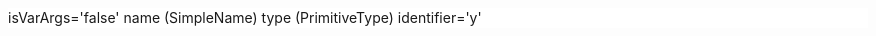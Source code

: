 <g id="edge45" class="edge">
<title>n44&#45;&gt;n45</title>
<path fill="none" stroke="#000000" d="M1517.3684,-503.8314C1517.3684,-496.131 1517.3684,-486.9743 1517.3684,-478.4166"/>
<polygon fill="#000000" stroke="#000000" points="1520.8685,-478.4132 1517.3684,-468.4133 1513.8685,-478.4133 1520.8685,-478.4132"/>
</g>

<g id="node48" class="node">
<title>n47</title>
<ellipse fill="none" stroke="#000000" cx="1689.3684" cy="-522" rx="70.3782" ry="18"/>
<text text-anchor="middle" x="1689.3684" y="-517.8" font-family="Times,serif" font-size="14.00" fill="#000000">isVarArgs=&#39;false&#39;</text>
</g>

<g id="edge47" class="edge">
<title>n46&#45;&gt;n47</title>
<path fill="none" stroke="#000000" d="M1726.0036,-575.8314C1720.3316,-567.497 1713.4987,-557.4567 1707.2781,-548.3162"/>
<polygon fill="#000000" stroke="#000000" points="1710.0793,-546.2114 1701.5595,-539.9134 1704.2923,-550.1498 1710.0793,-546.2114"/>
</g>

<g id="node49" class="node">
<title>n48</title>
<ellipse fill="none" stroke="#000000" cx="1861.3684" cy="-522" rx="83.5636" ry="18"/>
<text text-anchor="middle" x="1861.3684" y="-517.8" font-family="Times,serif" font-size="14.00" fill="#000000">name (SimpleName)</text>
</g>

<g id="edge48" class="edge">
<title>n46&#45;&gt;n48</title>
<path fill="none" stroke="#000000" d="M1767.5177,-576.937C1784.2144,-567.1633 1805.3585,-554.7863 1823.3485,-544.2555"/>
<polygon fill="#000000" stroke="#000000" points="1825.5663,-547.0129 1832.4284,-538.9405 1822.0301,-540.9718 1825.5663,-547.0129"/>
</g>

<g id="node51" class="node">
<title>n50</title>
<ellipse fill="none" stroke="#000000" cx="2046.3684" cy="-522" rx="83.8064" ry="18"/>
<text text-anchor="middle" x="2046.3684" y="-517.8" font-family="Times,serif" font-size="14.00" fill="#000000">type (PrimitiveType)</text>
</g>

<g id="edge50" class="edge">
<title>n46&#45;&gt;n50</title>
<path fill="none" stroke="#000000" d="M1797.0258,-580.2879C1849.1124,-568.1118 1925.1893,-550.3276 1979.595,-537.6094"/>
<polygon fill="#000000" stroke="#000000" points="1980.5501,-540.9805 1989.4909,-535.2961 1978.9566,-534.1643 1980.5501,-540.9805"/>
</g>

<g id="node50" class="node">
<title>n49</title>
<ellipse fill="none" stroke="#000000" cx="1861.3684" cy="-450" rx="54.7618" ry="18"/>
<text text-anchor="middle" x="1861.3684" y="-445.8" font-family="Times,serif" font-size="14.00" fill="#000000">identifier=&#39;y&#39;</text>
</g>
